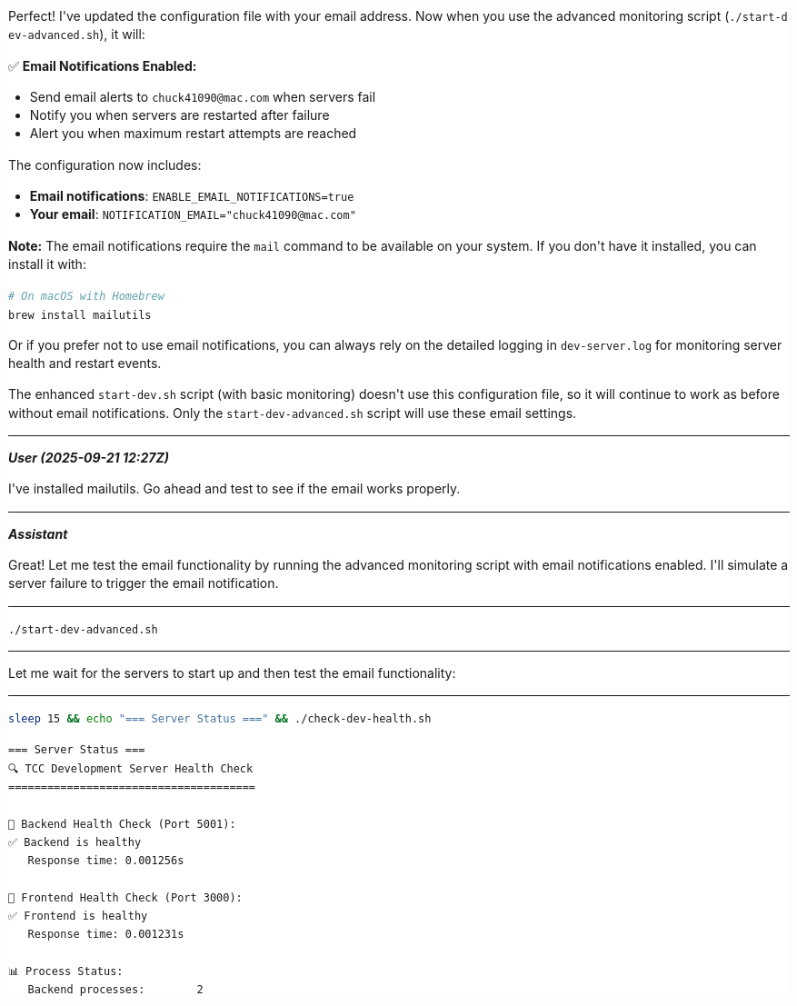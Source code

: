 
Perfect! I've updated the configuration file with your email address. Now when you use the advanced monitoring script (`./start-dev-advanced.sh`), it will:

✅ **Email Notifications Enabled:**
- Send email alerts to `chuck41090@mac.com` when servers fail
- Notify you when servers are restarted after failure
- Alert you when maximum restart attempts are reached

The configuration now includes:
- **Email notifications**: `ENABLE_EMAIL_NOTIFICATIONS=true`
- **Your email**: `NOTIFICATION_EMAIL="chuck41090@mac.com"`

**Note:** The email notifications require the `mail` command to be available on your system. If you don't have it installed, you can install it with:
```bash
# On macOS with Homebrew
brew install mailutils
```

Or if you prefer not to use email notifications, you can always rely on the detailed logging in `dev-server.log` for monitoring server health and restart events.

The enhanced `start-dev.sh` script (with basic monitoring) doesn't use this configuration file, so it will continue to work as before without email notifications. Only the `start-dev-advanced.sh` script will use these email settings.

---

_**User (2025-09-21 12:27Z)**_

I've installed mailutils. Go ahead and test to see if the email works properly.

---

_**Assistant**_

Great! Let me test the email functionality by running the advanced monitoring script with email notifications enabled. I'll simulate a server failure to trigger the email notification.


---

```bash
./start-dev-advanced.sh
```

---

Let me wait for the servers to start up and then test the email functionality:


---

```bash
sleep 15 && echo "=== Server Status ===" && ./check-dev-health.sh
```

```
=== Server Status ===
🔍 TCC Development Server Health Check
======================================

🔧 Backend Health Check (Port 5001):
✅ Backend is healthy
   Response time: 0.001256s

🎨 Frontend Health Check (Port 3000):
✅ Frontend is healthy
   Response time: 0.001231s

📊 Process Status:
   Backend processes:        2
```